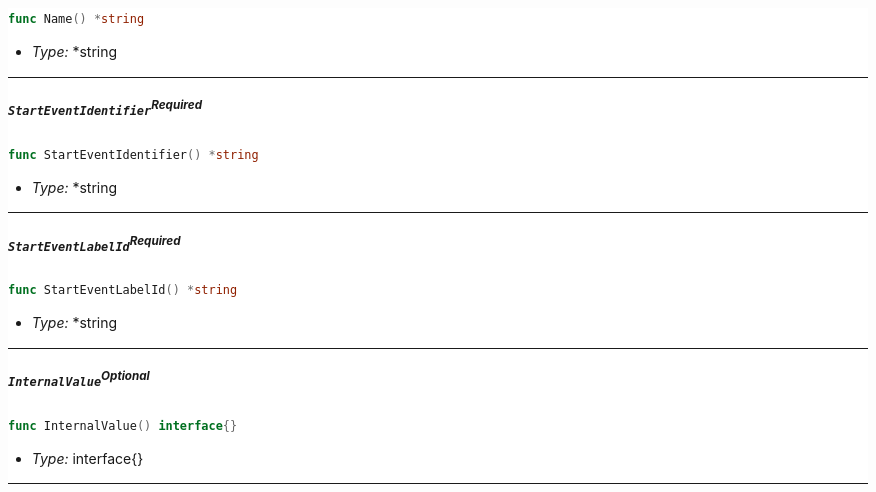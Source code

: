 ```go
func Name() *string
```

- *Type:* *string

---

##### `StartEventIdentifier`<sup>Required</sup> <a name="StartEventIdentifier" id="@cdktf/provider-gitlab.valueStreamAnalytics.ValueStreamAnalyticsStagesOutputReference.property.startEventIdentifier"></a>

```go
func StartEventIdentifier() *string
```

- *Type:* *string

---

##### `StartEventLabelId`<sup>Required</sup> <a name="StartEventLabelId" id="@cdktf/provider-gitlab.valueStreamAnalytics.ValueStreamAnalyticsStagesOutputReference.property.startEventLabelId"></a>

```go
func StartEventLabelId() *string
```

- *Type:* *string

---

##### `InternalValue`<sup>Optional</sup> <a name="InternalValue" id="@cdktf/provider-gitlab.valueStreamAnalytics.ValueStreamAnalyticsStagesOutputReference.property.internalValue"></a>

```go
func InternalValue() interface{}
```

- *Type:* interface{}

---



